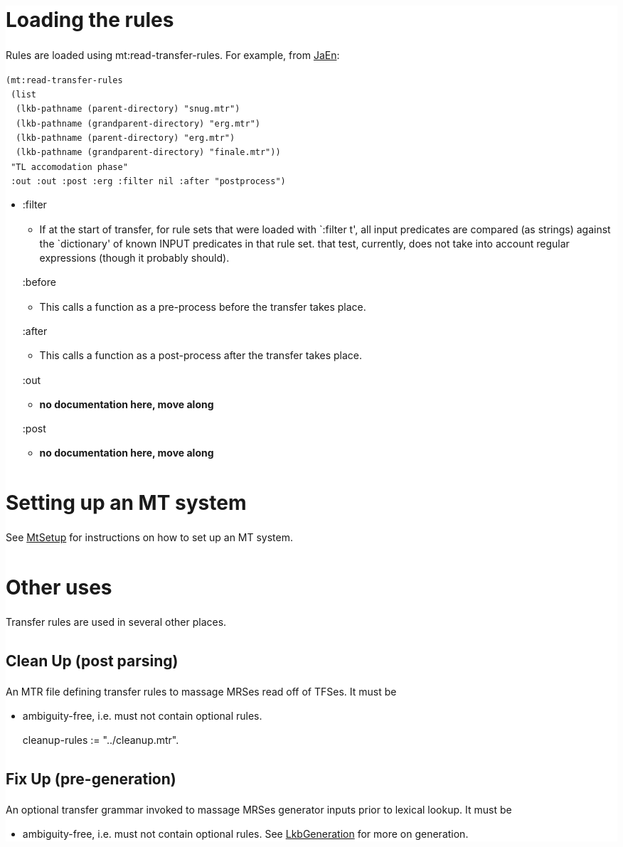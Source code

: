# Loading the rules

Rules are loaded using mt:read-transfer-rules. For example, from
[JaEn](/JaEn):

    (mt:read-transfer-rules 
     (list
      (lkb-pathname (parent-directory) "snug.mtr")
      (lkb-pathname (grandparent-directory) "erg.mtr")
      (lkb-pathname (parent-directory) "erg.mtr")
      (lkb-pathname (grandparent-directory) "finale.mtr"))
     "TL accomodation phase"
     :out :out :post :erg :filter nil :after "postprocess")

- :filter
  
  - If at the start of transfer, for rule sets that were loaded with
\`:filter t', all input predicates are compared (as strings)
against the \`dictionary' of known INPUT predicates in that rule
set. that test, currently, does not take into account regular
expressions (though it probably should).
  
  :before
  
  - This calls a function as a pre-process before the transfer takes
place.
  
  :after
  
  - This calls a function as a post-process after the transfer takes
place.
  
  :out
  
  - **no documentation here, move along**
  
  :post
  
  - **no documentation here, move along**

# Setting up an MT system

See [MtSetup](https://delph-in.github.io/docs/garage/MtSetup) for instructions on how to set up an MT system.

# Other uses

Transfer rules are used in several other places.

## Clean Up (post parsing)

An MTR file defining transfer rules to massage MRSes read off of TFSes.
It must be

- ambiguity-free, i.e. must not contain optional rules.




    cleanup-rules    := "../cleanup.mtr".

## Fix Up (pre-generation)

An optional transfer grammar invoked to massage MRSes generator inputs
prior to lexical lookup. It must be

- ambiguity-free, i.e. must not contain optional rules. See
[LkbGeneration](https://delph-in.github.io/docs/tools/LkbGeneration) for more on generation.
